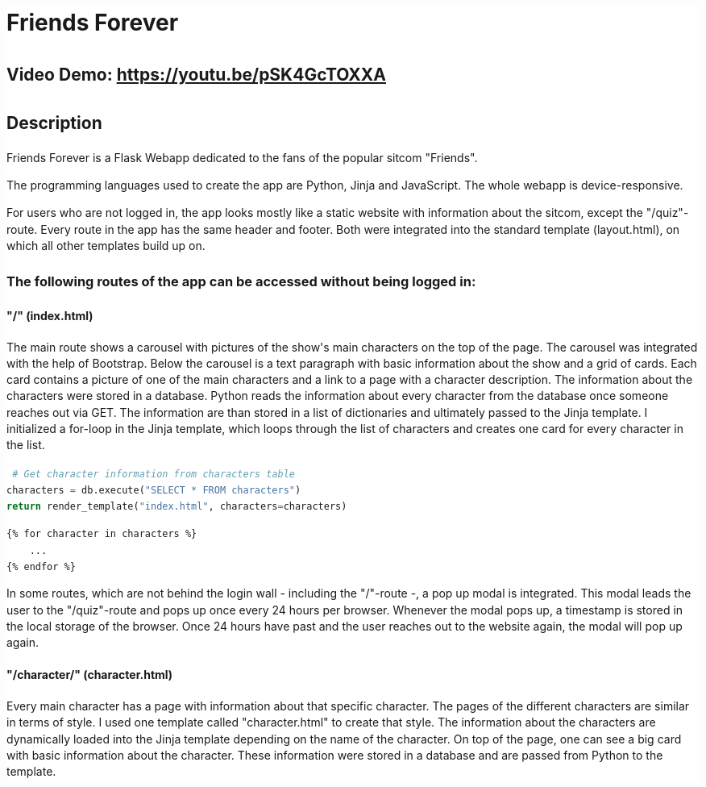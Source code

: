 # Friends Forever
## Video Demo: https://youtu.be/pSK4GcTOXXA

## Description

Friends Forever is a Flask Webapp dedicated to the fans of the popular sitcom "Friends".

The programming languages used to create the app are Python, Jinja and JavaScript. The whole webapp is device-responsive.

For users who are not logged in, the app looks mostly like a static website with information about the sitcom, except the "/quiz"-route. Every route in the app has the same header and footer. Both were integrated into the standard template (layout.html), on which all other templates build up on.

### The following routes of the app can be accessed without being logged in:

#### "/" (index.html)

The main route shows a carousel with pictures of the show's main characters on the top of the page. The carousel was integrated with the help of Bootstrap.
Below the carousel is a text paragraph with basic information about the show and a grid of cards. Each card contains a picture of one of the main characters and a link to a page with a character description. The information about the characters were stored in a database. Python reads the information about every character from the database once someone reaches out via GET. The information are than stored in a list of dictionaries and ultimately passed to the Jinja template. I initialized a for-loop in the Jinja template, which loops through the list of characters and creates one card for every character in the list.

```python
 # Get character information from characters table
characters = db.execute("SELECT * FROM characters")
return render_template("index.html", characters=characters)
```

```jinja
{% for character in characters %}
	...
{% endfor %}
```

In some routes, which are not behind the login wall - including the "/"-route -, a pop up modal is integrated. This modal leads the user to the "/quiz"-route and pops up once every 24 hours per browser. Whenever the modal pops up, a timestamp is stored in the local storage of the browser. Once 24 hours have past and the user reaches out to the website again, the modal will pop up again.

#### "/character/<name>" (character.html)

Every main character has a page with information about that specific character. The pages of the different characters are similar in terms of style. I used one template called "character.html" to create that style. The information about the characters are dynamically loaded into the Jinja template depending on the name of the character.
On top of the page, one can see a big card with basic information about the character. These information were stored in a database and are passed from Python to the template.
